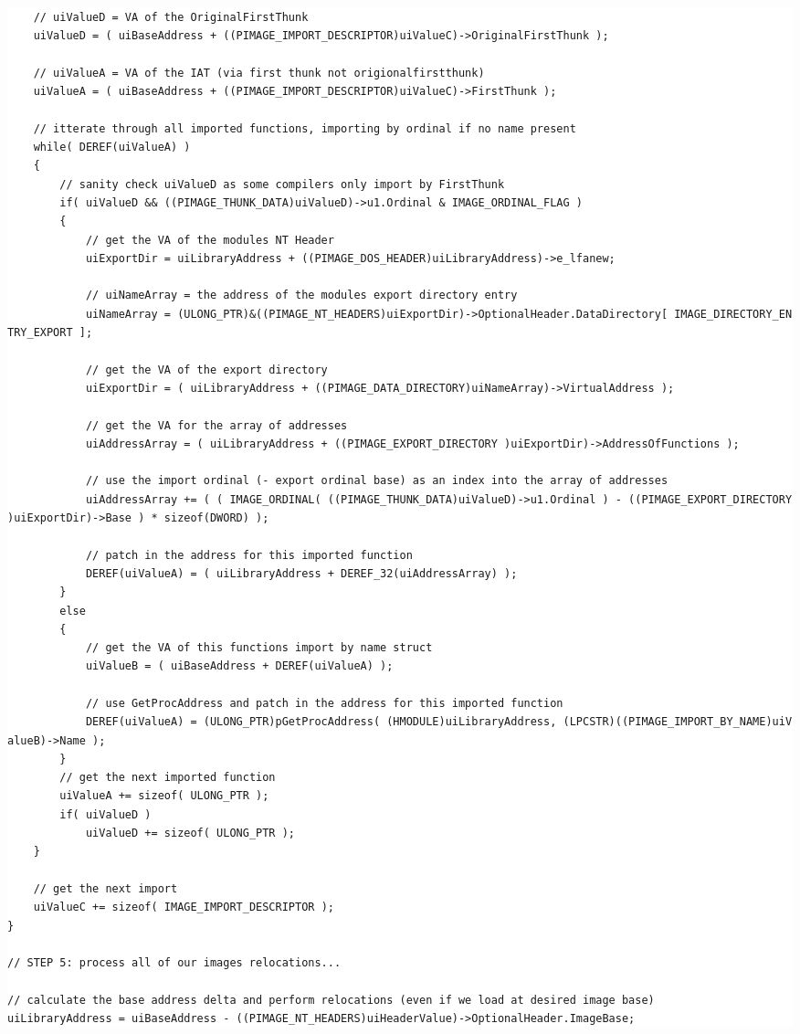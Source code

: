 		// uiValueD = VA of the OriginalFirstThunk
		uiValueD = ( uiBaseAddress + ((PIMAGE_IMPORT_DESCRIPTOR)uiValueC)->OriginalFirstThunk );

		// uiValueA = VA of the IAT (via first thunk not origionalfirstthunk)
		uiValueA = ( uiBaseAddress + ((PIMAGE_IMPORT_DESCRIPTOR)uiValueC)->FirstThunk );

		// itterate through all imported functions, importing by ordinal if no name present
		while( DEREF(uiValueA) )
		{
			// sanity check uiValueD as some compilers only import by FirstThunk
			if( uiValueD && ((PIMAGE_THUNK_DATA)uiValueD)->u1.Ordinal & IMAGE_ORDINAL_FLAG )
			{
				// get the VA of the modules NT Header
				uiExportDir = uiLibraryAddress + ((PIMAGE_DOS_HEADER)uiLibraryAddress)->e_lfanew;

				// uiNameArray = the address of the modules export directory entry
				uiNameArray = (ULONG_PTR)&((PIMAGE_NT_HEADERS)uiExportDir)->OptionalHeader.DataDirectory[ IMAGE_DIRECTORY_ENTRY_EXPORT ];

				// get the VA of the export directory
				uiExportDir = ( uiLibraryAddress + ((PIMAGE_DATA_DIRECTORY)uiNameArray)->VirtualAddress );

				// get the VA for the array of addresses
				uiAddressArray = ( uiLibraryAddress + ((PIMAGE_EXPORT_DIRECTORY )uiExportDir)->AddressOfFunctions );

				// use the import ordinal (- export ordinal base) as an index into the array of addresses
				uiAddressArray += ( ( IMAGE_ORDINAL( ((PIMAGE_THUNK_DATA)uiValueD)->u1.Ordinal ) - ((PIMAGE_EXPORT_DIRECTORY )uiExportDir)->Base ) * sizeof(DWORD) );

				// patch in the address for this imported function
				DEREF(uiValueA) = ( uiLibraryAddress + DEREF_32(uiAddressArray) );
			}
			else
			{
				// get the VA of this functions import by name struct
				uiValueB = ( uiBaseAddress + DEREF(uiValueA) );

				// use GetProcAddress and patch in the address for this imported function
				DEREF(uiValueA) = (ULONG_PTR)pGetProcAddress( (HMODULE)uiLibraryAddress, (LPCSTR)((PIMAGE_IMPORT_BY_NAME)uiValueB)->Name );
			}
			// get the next imported function
			uiValueA += sizeof( ULONG_PTR );
			if( uiValueD )
				uiValueD += sizeof( ULONG_PTR );
		}

		// get the next import
		uiValueC += sizeof( IMAGE_IMPORT_DESCRIPTOR );
	}

	// STEP 5: process all of our images relocations...

	// calculate the base address delta and perform relocations (even if we load at desired image base)
	uiLibraryAddress = uiBaseAddress - ((PIMAGE_NT_HEADERS)uiHeaderValue)->OptionalHeader.ImageBase;
